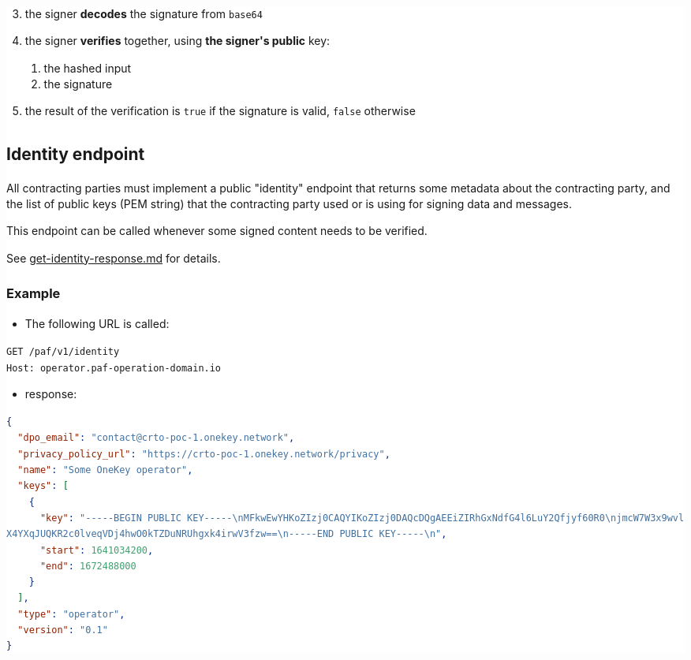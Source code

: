 3. the signer **decodes** the signature from `base64`

4. the signer **verifies** together, using **the signer's public** key:
   
   1. the hashed input
   2. the signature

5. the result of the verification is `true` if the signature is valid, `false` otherwise

## Identity endpoint

All contracting parties must implement a public "identity" endpoint that returns some metadata about the contracting party,
and the list of public keys (PEM string) that the contracting party used or is using for signing data and messages.

This endpoint can be called whenever some signed content needs to be verified.

See [get-identity-response.md](./model/get-identity-response.md) for details.

### Example

- The following URL is called:



```http
GET /paf/v1/identity
Host: operator.paf-operation-domain.io
```


- response:



```json
{
  "dpo_email": "contact@crto-poc-1.onekey.network",
  "privacy_policy_url": "https://crto-poc-1.onekey.network/privacy",
  "name": "Some OneKey operator",
  "keys": [
    {
      "key": "-----BEGIN PUBLIC KEY-----\nMFkwEwYHKoZIzj0CAQYIKoZIzj0DAQcDQgAEEiZIRhGxNdfG4l6LuY2Qfjyf60R0\njmcW7W3x9wvlX4YXqJUQKR2c0lveqVDj4hwO0kTZDuNRUhgxk4irwV3fzw==\n-----END PUBLIC KEY-----\n",
      "start": 1641034200,
      "end": 1672488000
    }
  ],
  "type": "operator",
  "version": "0.1"
}
```

